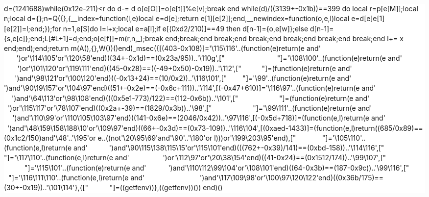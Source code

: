 d=(1241688)while(0x12e-211)<r do d-= d o[e[O]]=o[e[t]]%e[v];break end while(d)/((3139+-0x1b))==399 do local r=p[e[M]];local n;local d={};n=Q({},{__index=function(l,e)local e=d[e];return e[1][e[2]];end,__newindex=function(o,e,l)local e=d[e]e[1][e[2]]=l;end;});for n=1,e[S]do l=l+x;local e=a[l];if e[(0xd2/210)]==49 then d[n-1]={o,e[w]};else d[n-1]={s,e[c]};end;L[#L+1]=d;end;o[e[f]]=m(r,n,_);break end;break;end break;end break;end break;end break;end break;end l+= x end;end);end;return m(A(),{},W())()end)_msec({[(403-0x108)]='\115\116'..(function(e)return(e and'    ​        ')or'\114\105'or'\120\58'end)((34+-0x1d)==(0x23a/95))..'\110g',["               "]='\108\100'..(function(e)return(e and'        ​     ')or'\101\120'or'\119\111'end)((45-0x28)==((-49+0x50)-0x19))..'\112',["          "]=(function(e)return(e and' ​                ')and'\98\121'or'\100\120'end)((-0x13+24)==(10/0x2))..'\116\101',[" ​      "]='\99'..(function(e)return(e and'           ')and'\90\19\157'or'\104\97'end)((51+-0x2e)==(-0x6c+111))..'\114',[(-0x47+610)]='\116\97'..(function(e)return(e and'​        ')and'\64\113'or'\98\108'end)(((0x5e1-773)/122)==(112-0x6b))..'\101',["  ​           "]=(function(e)return(e and'            ')or'\115\117'or'\78\107'end)((0x2a+-39)==(1829/0x3b))..'\98',["      ​      "]='\99\111'..(function(e)return(e and'          ')and'\110\99'or'\110\105\103\97'end)((141-0x6e)==(2046/0x42))..'\97\116',[(-0x5d+718)]=(function(e,l)return(e and'  ​ ​     ')and'\48\159\158\188\10'or'\109\97'end)((66+-0x3d)==(0x73-109))..'\116\104',[(0xaed-1433)]=(function(e,l)return((685/0x89)==(0x1c2/150)and'\48'..'\195'or e..((not'\20\95\69'and'\90'..'\180'or l)))or'\199\203\95'end),["             "]='\105\110'..(function(e,l)return(e and'     ​   ')and'\90\115\138\115\15'or'\115\101'end)(((762+-0x39)/141)==(0xbd-158))..'\114\116',["    ​    "]='\117\110'..(function(e,l)return(e and'             ')or'\112\97'or'\20\38\154'end)((41-0x24)==(0x1512/174))..'\99\107',["    ​        ​    "]='\115\101'..(function(e)return(e and'        ​ ')and'\110\112\99\104'or'\108\101'end)((64-0x3b)==(187-0x9c))..'\99\116',["​        "]='\116\111\110'..(function(e,l)return(e and'                   ')and'\117\109\98'or'\100\97\120\122'end)((0x36b/175)==(30+-0x19))..'\101\114'},{["        "]=((getfenv))},((getfenv))()) end)()


